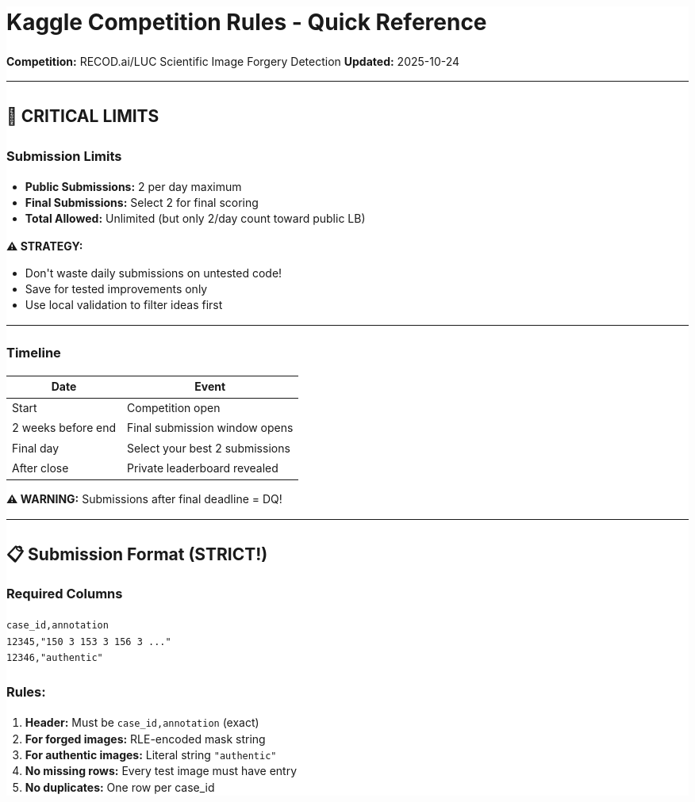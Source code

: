 # Kaggle Competition Rules - Quick Reference

**Competition:** RECOD.ai/LUC Scientific Image Forgery Detection
**Updated:** 2025-10-24

---

## 🚨 CRITICAL LIMITS

### Submission Limits
- **Public Submissions:** 2 per day maximum
- **Final Submissions:** Select 2 for final scoring
- **Total Allowed:** Unlimited (but only 2/day count toward public LB)

**⚠️ STRATEGY:**
- Don't waste daily submissions on untested code!
- Save for tested improvements only
- Use local validation to filter ideas first

---

### Timeline

| Date | Event |
|------|-------|
| Start | Competition open |
| 2 weeks before end | Final submission window opens |
| Final day | Select your best 2 submissions |
| After close | Private leaderboard revealed |

**⚠️ WARNING:** Submissions after final deadline = DQ!

---

## 📋 Submission Format (STRICT!)

### Required Columns
```csv
case_id,annotation
12345,"150 3 153 3 156 3 ..."
12346,"authentic"
```

### Rules:
1. **Header:** Must be `case_id,annotation` (exact)
2. **For forged images:** RLE-encoded mask string
3. **For authentic images:** Literal string `"authentic"`
4. **No missing rows:** Every test image must have entry
5. **No duplicates:** One row per case_id
